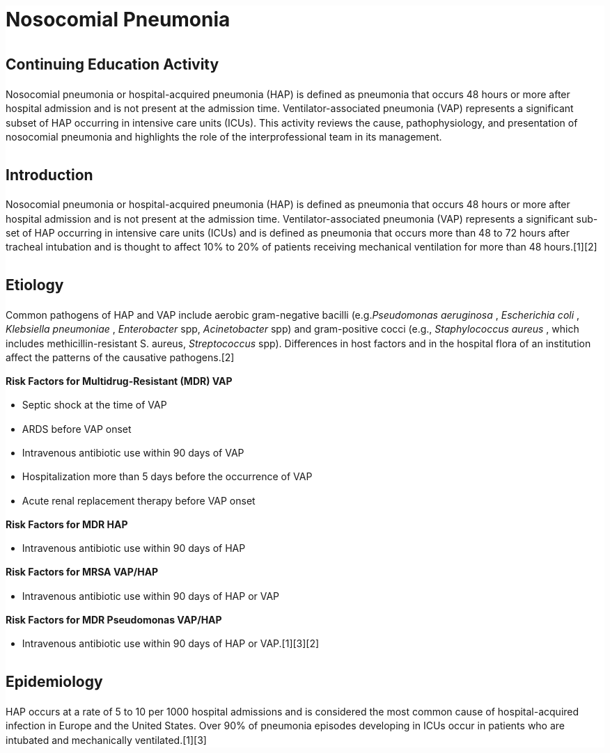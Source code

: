 # Nosocomial Pneumonia
## Continuing Education Activity

Nosocomial pneumonia or hospital-acquired pneumonia (HAP) is defined as pneumonia that occurs 48 hours or more after hospital admission and is not present at the admission time. Ventilator-associated pneumonia (VAP) represents a significant subset of HAP occurring in intensive care units (ICUs). This activity reviews the cause, pathophysiology, and presentation of nosocomial pneumonia and highlights the role of the interprofessional team in its management.

## Introduction

Nosocomial pneumonia or hospital-acquired pneumonia (HAP) is defined as pneumonia that occurs 48 hours or more after hospital admission and is not present at the admission time. Ventilator-associated pneumonia (VAP) represents a significant sub-set of HAP occurring in intensive care units (ICUs) and is defined as pneumonia that occurs more than 48 to 72 hours after tracheal intubation and is thought to affect 10% to 20% of patients receiving mechanical ventilation for more than 48 hours.[1][2]

## Etiology

Common pathogens of HAP and VAP include aerobic gram-negative bacilli (e.g._Pseudomonas aeruginosa_ ,  _Escherichia coli_ ,  _Klebsiella pneumoniae_ ,  _Enterobacter_ spp,  _Acinetobacter_ spp) and gram-positive cocci (e.g.,  _Staphylococcus aureus_ , which includes methicillin-resistant S. aureus,  _Streptococcus_ spp). Differences in host factors and in the hospital flora of an institution affect the patterns of the causative pathogens.[2]

**Risk Factors for Multidrug-Resistant (MDR) VAP**

  * Septic shock at the time of VAP

  * ARDS before VAP onset

  * Intravenous antibiotic use within 90 days of VAP

  * Hospitalization more than 5 days before the occurrence of VAP

  * Acute renal replacement therapy before VAP onset 

**Risk Factors for MDR HAP**

  * Intravenous antibiotic use within 90 days of HAP 

**Risk Factors for MRSA VAP/HAP**

  * Intravenous antibiotic use within 90 days of HAP or VAP 

**Risk Factors for MDR Pseudomonas VAP/HAP**

  * Intravenous antibiotic use within 90 days of HAP or VAP.[1][3][2]

## Epidemiology

HAP occurs at a rate of 5 to 10 per 1000 hospital admissions and is considered the most common cause of hospital-acquired infection in Europe and the United States. Over 90% of pneumonia episodes developing in ICUs occur in patients who are intubated and mechanically ventilated.[1][3]
